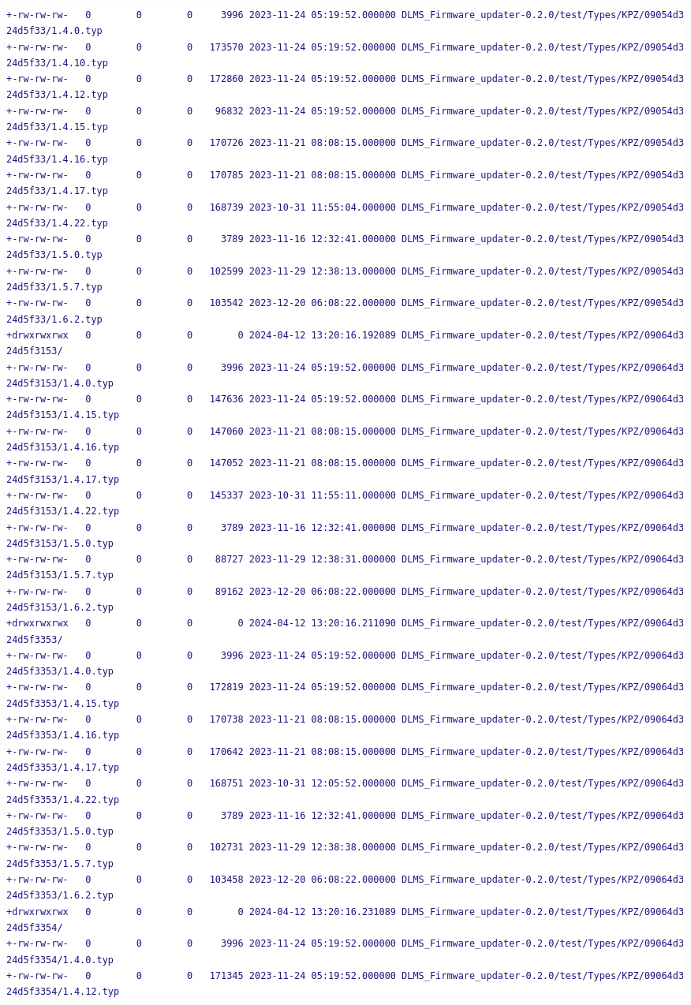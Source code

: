 ```diff
+-rw-rw-rw-   0        0        0     3996 2023-11-24 05:19:52.000000 DLMS_Firmware_updater-0.2.0/test/Types/KPZ/09054d324d5f33/1.4.0.typ
+-rw-rw-rw-   0        0        0   173570 2023-11-24 05:19:52.000000 DLMS_Firmware_updater-0.2.0/test/Types/KPZ/09054d324d5f33/1.4.10.typ
+-rw-rw-rw-   0        0        0   172860 2023-11-24 05:19:52.000000 DLMS_Firmware_updater-0.2.0/test/Types/KPZ/09054d324d5f33/1.4.12.typ
+-rw-rw-rw-   0        0        0    96832 2023-11-24 05:19:52.000000 DLMS_Firmware_updater-0.2.0/test/Types/KPZ/09054d324d5f33/1.4.15.typ
+-rw-rw-rw-   0        0        0   170726 2023-11-21 08:08:15.000000 DLMS_Firmware_updater-0.2.0/test/Types/KPZ/09054d324d5f33/1.4.16.typ
+-rw-rw-rw-   0        0        0   170785 2023-11-21 08:08:15.000000 DLMS_Firmware_updater-0.2.0/test/Types/KPZ/09054d324d5f33/1.4.17.typ
+-rw-rw-rw-   0        0        0   168739 2023-10-31 11:55:04.000000 DLMS_Firmware_updater-0.2.0/test/Types/KPZ/09054d324d5f33/1.4.22.typ
+-rw-rw-rw-   0        0        0     3789 2023-11-16 12:32:41.000000 DLMS_Firmware_updater-0.2.0/test/Types/KPZ/09054d324d5f33/1.5.0.typ
+-rw-rw-rw-   0        0        0   102599 2023-11-29 12:38:13.000000 DLMS_Firmware_updater-0.2.0/test/Types/KPZ/09054d324d5f33/1.5.7.typ
+-rw-rw-rw-   0        0        0   103542 2023-12-20 06:08:22.000000 DLMS_Firmware_updater-0.2.0/test/Types/KPZ/09054d324d5f33/1.6.2.typ
+drwxrwxrwx   0        0        0        0 2024-04-12 13:20:16.192089 DLMS_Firmware_updater-0.2.0/test/Types/KPZ/09064d324d5f3153/
+-rw-rw-rw-   0        0        0     3996 2023-11-24 05:19:52.000000 DLMS_Firmware_updater-0.2.0/test/Types/KPZ/09064d324d5f3153/1.4.0.typ
+-rw-rw-rw-   0        0        0   147636 2023-11-24 05:19:52.000000 DLMS_Firmware_updater-0.2.0/test/Types/KPZ/09064d324d5f3153/1.4.15.typ
+-rw-rw-rw-   0        0        0   147060 2023-11-21 08:08:15.000000 DLMS_Firmware_updater-0.2.0/test/Types/KPZ/09064d324d5f3153/1.4.16.typ
+-rw-rw-rw-   0        0        0   147052 2023-11-21 08:08:15.000000 DLMS_Firmware_updater-0.2.0/test/Types/KPZ/09064d324d5f3153/1.4.17.typ
+-rw-rw-rw-   0        0        0   145337 2023-10-31 11:55:11.000000 DLMS_Firmware_updater-0.2.0/test/Types/KPZ/09064d324d5f3153/1.4.22.typ
+-rw-rw-rw-   0        0        0     3789 2023-11-16 12:32:41.000000 DLMS_Firmware_updater-0.2.0/test/Types/KPZ/09064d324d5f3153/1.5.0.typ
+-rw-rw-rw-   0        0        0    88727 2023-11-29 12:38:31.000000 DLMS_Firmware_updater-0.2.0/test/Types/KPZ/09064d324d5f3153/1.5.7.typ
+-rw-rw-rw-   0        0        0    89162 2023-12-20 06:08:22.000000 DLMS_Firmware_updater-0.2.0/test/Types/KPZ/09064d324d5f3153/1.6.2.typ
+drwxrwxrwx   0        0        0        0 2024-04-12 13:20:16.211090 DLMS_Firmware_updater-0.2.0/test/Types/KPZ/09064d324d5f3353/
+-rw-rw-rw-   0        0        0     3996 2023-11-24 05:19:52.000000 DLMS_Firmware_updater-0.2.0/test/Types/KPZ/09064d324d5f3353/1.4.0.typ
+-rw-rw-rw-   0        0        0   172819 2023-11-24 05:19:52.000000 DLMS_Firmware_updater-0.2.0/test/Types/KPZ/09064d324d5f3353/1.4.15.typ
+-rw-rw-rw-   0        0        0   170738 2023-11-21 08:08:15.000000 DLMS_Firmware_updater-0.2.0/test/Types/KPZ/09064d324d5f3353/1.4.16.typ
+-rw-rw-rw-   0        0        0   170642 2023-11-21 08:08:15.000000 DLMS_Firmware_updater-0.2.0/test/Types/KPZ/09064d324d5f3353/1.4.17.typ
+-rw-rw-rw-   0        0        0   168751 2023-10-31 12:05:52.000000 DLMS_Firmware_updater-0.2.0/test/Types/KPZ/09064d324d5f3353/1.4.22.typ
+-rw-rw-rw-   0        0        0     3789 2023-11-16 12:32:41.000000 DLMS_Firmware_updater-0.2.0/test/Types/KPZ/09064d324d5f3353/1.5.0.typ
+-rw-rw-rw-   0        0        0   102731 2023-11-29 12:38:38.000000 DLMS_Firmware_updater-0.2.0/test/Types/KPZ/09064d324d5f3353/1.5.7.typ
+-rw-rw-rw-   0        0        0   103458 2023-12-20 06:08:22.000000 DLMS_Firmware_updater-0.2.0/test/Types/KPZ/09064d324d5f3353/1.6.2.typ
+drwxrwxrwx   0        0        0        0 2024-04-12 13:20:16.231089 DLMS_Firmware_updater-0.2.0/test/Types/KPZ/09064d324d5f3354/
+-rw-rw-rw-   0        0        0     3996 2023-11-24 05:19:52.000000 DLMS_Firmware_updater-0.2.0/test/Types/KPZ/09064d324d5f3354/1.4.0.typ
+-rw-rw-rw-   0        0        0   171345 2023-11-24 05:19:52.000000 DLMS_Firmware_updater-0.2.0/test/Types/KPZ/09064d324d5f3354/1.4.12.typ
```
